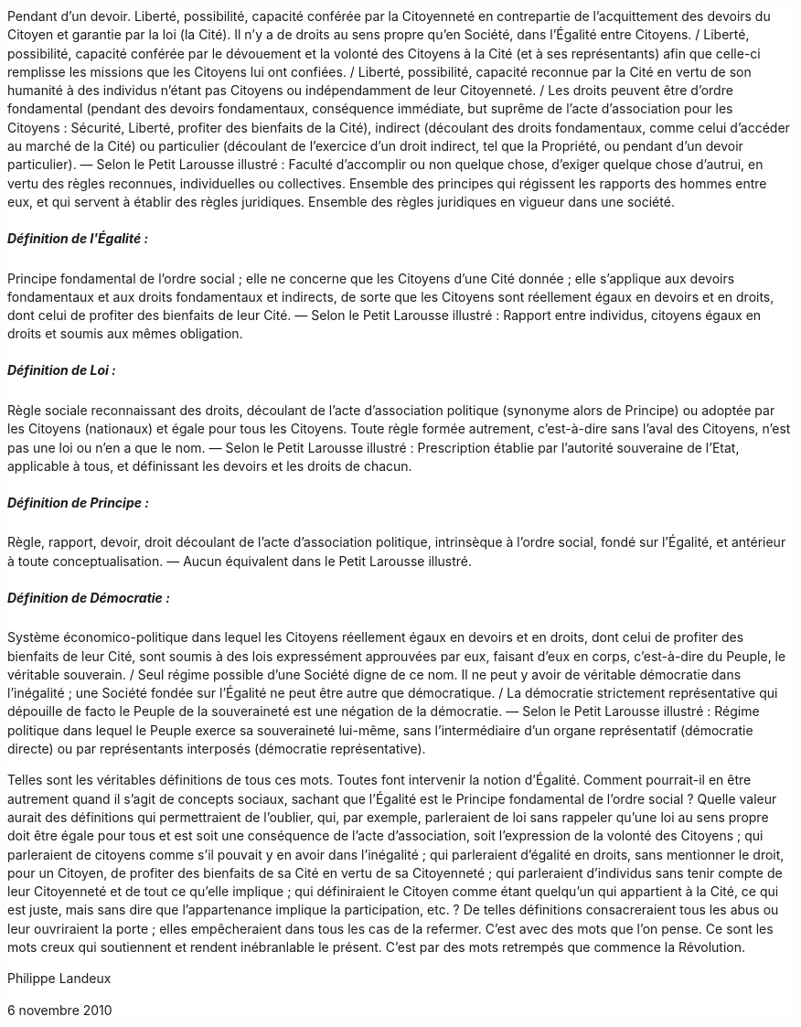 Pendant d’un devoir. Liberté, possibilité, capacité conférée par la Citoyenneté en contrepartie de l’acquittement des devoirs du Citoyen et garantie par la loi (la Cité). Il n’y a de droits au sens propre qu’en Société, dans l’Égalité entre Citoyens. / Liberté, possibilité, capacité conférée par le dévouement et la volonté des Citoyens à la Cité (et à ses représentants) afin que celle-ci remplisse les missions que les Citoyens lui ont confiées. / Liberté, possibilité, capacité reconnue par la Cité en vertu de son humanité à des individus n’étant pas Citoyens ou indépendamment de leur Citoyenneté. / Les droits peuvent être d’ordre fondamental (pendant des devoirs fondamentaux, conséquence immédiate, but suprême de l’acte d’association pour les Citoyens : Sécurité, Liberté, profiter des bienfaits de la Cité), indirect (découlant des droits fondamentaux, comme celui d’accéder au marché de la Cité) ou particulier (découlant de l’exercice d’un droit indirect, tel que la Propriété, ou pendant d’un devoir particulier). — Selon le Petit Larousse illustré : Faculté d’accomplir ou non quelque chose, d’exiger quelque chose d’autrui, en vertu des règles reconnues, individuelles ou collectives. Ensemble des principes qui régissent les rapports des hommes entre eux, et qui servent à établir des règles juridiques. Ensemble des règles juridiques en vigueur dans une société.

##### Définition de l'Égalité : 
Principe fondamental de l’ordre social ; elle ne concerne que les Citoyens d’une Cité donnée ; elle s’applique aux devoirs fondamentaux et aux droits fondamentaux et indirects, de sorte que les Citoyens sont réellement égaux en devoirs et en droits, dont celui de profiter des bienfaits de leur Cité. — Selon le Petit Larousse illustré : Rapport entre individus, citoyens égaux en droits et soumis aux mêmes obligation.

##### Définition de Loi :
Règle sociale reconnaissant des droits, découlant de l’acte d’association politique (synonyme alors de Principe) ou adoptée par les Citoyens (nationaux) et égale pour tous les Citoyens. Toute règle formée autrement, c’est-à-dire sans l’aval des Citoyens, n’est pas une loi ou n’en a que le nom. — Selon le Petit Larousse illustré : Prescription établie par l’autorité souveraine de l’Etat, applicable à tous, et définissant les devoirs et les droits de chacun.

##### Définition de Principe : 
Règle, rapport, devoir, droit découlant de l’acte d’association politique, intrinsèque à l’ordre social, fondé sur l’Égalité, et antérieur à toute conceptualisation. — Aucun équivalent dans le Petit Larousse illustré.

##### Définition de Démocratie : 
Système économico-politique dans lequel les Citoyens réellement égaux en devoirs et en droits, dont celui de profiter des bienfaits de leur Cité, sont soumis à des lois expressément approuvées par eux, faisant d’eux en corps, c’est-à-dire du Peuple, le véritable souverain. / Seul régime possible d’une Société digne de ce nom. Il ne peut y avoir de véritable démocratie dans l’inégalité ; une Société fondée sur l’Égalité ne peut être autre que démocratique. / La démocratie strictement représentative qui dépouille de facto le Peuple de la souveraineté est une négation de la démocratie. — Selon le Petit Larousse illustré : Régime politique dans lequel le Peuple exerce sa souveraineté lui-même, sans l’intermédiaire d’un organe représentatif (démocratie directe) ou par représentants interposés (démocratie représentative).

Telles sont les véritables définitions de tous ces mots. Toutes font intervenir la notion d’Égalité. Comment pourrait-il en être autrement quand il s’agit de concepts sociaux, sachant que l’Égalité est le Principe fondamental de l’ordre social ? Quelle valeur aurait des définitions qui permettraient de l’oublier, qui, par exemple, parleraient de loi sans rappeler qu’une loi au sens propre doit être égale pour tous et est soit une conséquence de l’acte d’association, soit l’expression de la volonté des Citoyens ; qui parleraient de citoyens comme s’il pouvait y en avoir dans l’inégalité ; qui parleraient d’égalité en droits, sans mentionner le droit, pour un Citoyen, de profiter des bienfaits de sa Cité en vertu de sa Citoyenneté ; qui parleraient d’individus sans tenir compte de leur Citoyenneté et de tout ce qu’elle implique ; qui définiraient le Citoyen comme étant quelqu’un qui appartient à la Cité, ce qui est juste, mais sans dire que l’appartenance implique la participation, etc. ? De telles définitions consacreraient tous les abus ou leur ouvriraient la porte ; elles empêcheraient dans tous les cas de la refermer. C’est avec des mots que l’on pense. Ce sont les mots creux qui soutiennent et rendent inébranlable le présent. C’est par des mots retrempés que commence la Révolution. 

Philippe Landeux

6 novembre 2010

